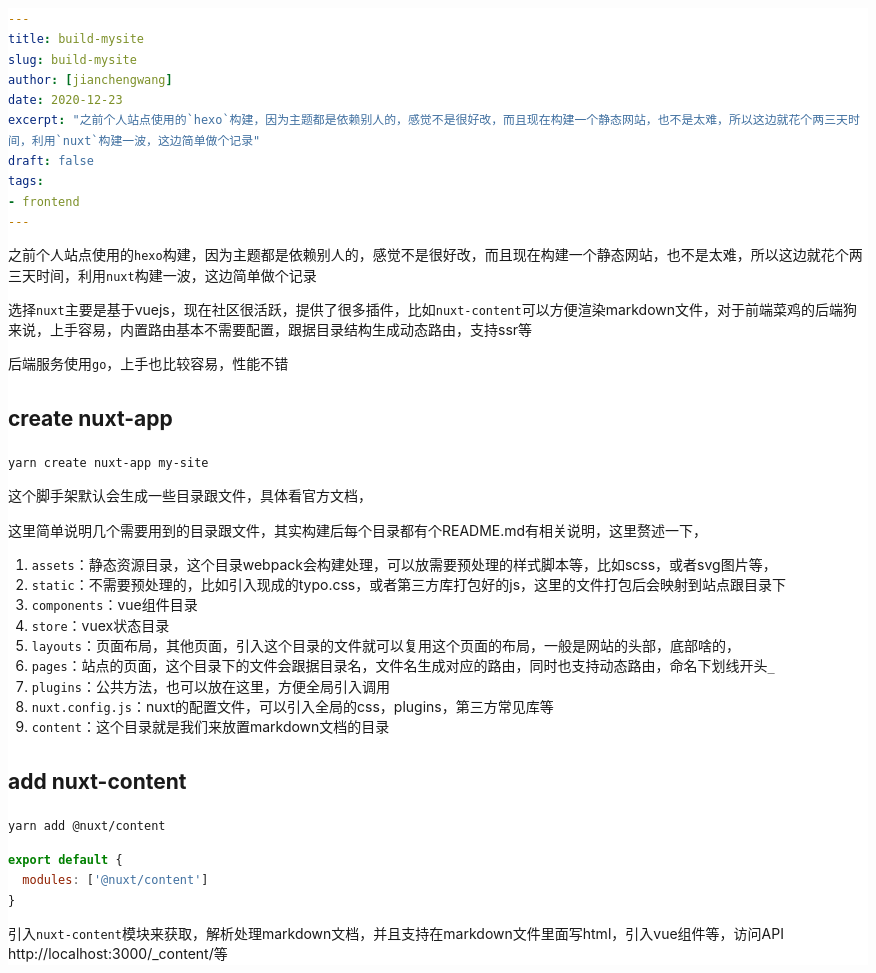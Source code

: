 ```yaml
---
title: build-mysite
slug: build-mysite
author: [jianchengwang]
date: 2020-12-23
excerpt: "之前个人站点使用的`hexo`构建，因为主题都是依赖别人的，感觉不是很好改，而且现在构建一个静态网站，也不是太难，所以这边就花个两三天时间，利用`nuxt`构建一波，这边简单做个记录"
draft: false
tags: 
- frontend
---
```


之前个人站点使用的`hexo`构建，因为主题都是依赖别人的，感觉不是很好改，而且现在构建一个静态网站，也不是太难，所以这边就花个两三天时间，利用`nuxt`构建一波，这边简单做个记录

选择`nuxt`主要是基于vuejs，现在社区很活跃，提供了很多插件，比如`nuxt-content`可以方便渲染markdown文件，对于前端菜鸡的后端狗来说，上手容易，内置路由基本不需要配置，跟据目录结构生成动态路由，支持ssr等

后端服务使用`go`，上手也比较容易，性能不错

## create nuxt-app

```shell
yarn create nuxt-app my-site
```

这个脚手架默认会生成一些目录跟文件，具体看官方文档，

这里简单说明几个需要用到的目录跟文件，其实构建后每个目录都有个README.md有相关说明，这里赘述一下，

1. `assets`：静态资源目录，这个目录webpack会构建处理，可以放需要预处理的样式脚本等，比如scss，或者svg图片等，
2. `static`：不需要预处理的，比如引入现成的typo.css，或者第三方库打包好的js，这里的文件打包后会映射到站点跟目录下
3. `components`：vue组件目录
4. `store`：vuex状态目录
5. `layouts`：页面布局，其他页面，引入这个目录的文件就可以复用这个页面的布局，一般是网站的头部，底部啥的，
6. `pages`：站点的页面，这个目录下的文件会跟据目录名，文件名生成对应的路由，同时也支持动态路由，命名下划线开头`_`
7. `plugins`：公共方法，也可以放在这里，方便全局引入调用
8. `nuxt.config.js`：nuxt的配置文件，可以引入全局的css，plugins，第三方常见库等
9. `content`：这个目录就是我们来放置markdown文档的目录

## add nuxt-content

```shell
yarn add @nuxt/content
```

```js
export default {
  modules: ['@nuxt/content']
}
```

引入`nuxt-content`模块来获取，解析处理markdown文档，并且支持在markdown文件里面写html，引入vue组件等，访问API http://localhost:3000/_content/等
